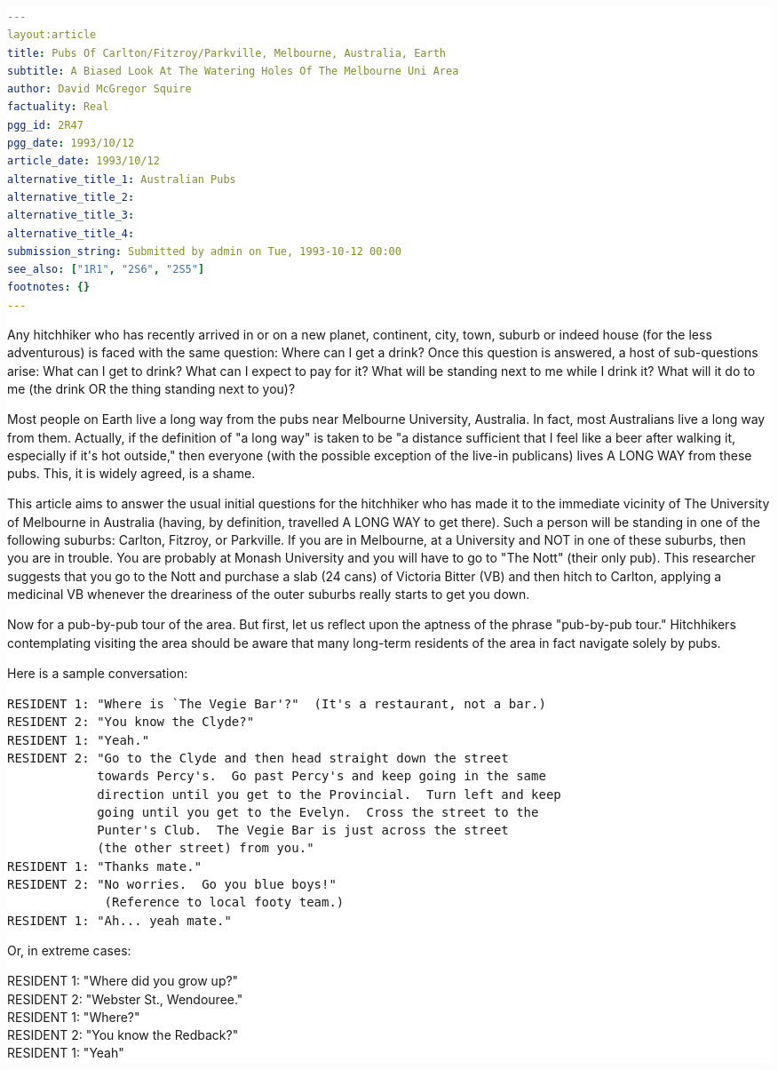 ```yaml
---
layout:article
title: Pubs Of Carlton/Fitzroy/Parkville, Melbourne, Australia, Earth
subtitle: A Biased Look At The Watering Holes Of The Melbourne Uni Area
author: David McGregor Squire
factuality: Real
pgg_id: 2R47
pgg_date: 1993/10/12
article_date: 1993/10/12
alternative_title_1: Australian Pubs
alternative_title_2: 
alternative_title_3: 
alternative_title_4: 
submission_string: Submitted by admin on Tue, 1993-10-12 00:00
see_also: ["1R1", "2S6", "2S5"]
footnotes: {}
---
```

<div>
<p>Any hitchhiker who has recently arrived in or on a new planet, continent, city, town, suburb or indeed house (for the less adventurous) is faced with the same question: Where can I get a drink? Once this question is answered, a host of sub-questions arise: What can I get to drink? What can I expect to pay for it? What will be standing next to me while I drink it? What will it do to me (the drink OR the thing standing next to you)?</p>
<p>Most people on Earth live a long way from the pubs near Melbourne University, Australia. In fact, most Australians live a long way from them. Actually, if the definition of "a long way" is taken to be "a distance sufficient that I feel like a beer after walking it, especially if it's hot outside," then everyone (with the possible exception of the live-in publicans) lives A LONG WAY from these pubs. This, it is widely agreed, is a shame.</p>
<p>This article aims to answer the usual initial questions for the hitchhiker who has made it to the immediate vicinity of The University of Melbourne in Australia (having, by definition, travelled A LONG WAY to get there). Such a person will be standing in one of the following suburbs: Carlton, Fitzroy, or Parkville. If you are in Melbourne, at a University and NOT in one of these suburbs, then you are in trouble. You are probably at Monash University and you will have to go to "The Nott" (their only pub). This researcher suggests that you go to the Nott and purchase a slab (24 cans) of Victoria Bitter (VB) and then hitch to Carlton, applying a medicinal VB whenever the dreariness of the outer suburbs really starts to get you down.</p>
<p>Now for a pub-by-pub tour of the area. But first, let us reflect upon the aptness of the phrase "pub-by-pub tour." Hitchhikers contemplating visiting the area should be aware that many long-term residents of the area in fact navigate solely by pubs.</p>
<p>Here is a sample conversation:</p>
<pre>
RESIDENT 1: "Where is `The Vegie Bar'?"  (It's a restaurant, not a bar.)
RESIDENT 2: "You know the Clyde?"
RESIDENT 1: "Yeah."
RESIDENT 2: "Go to the Clyde and then head straight down the street
            towards Percy's.  Go past Percy's and keep going in the same
            direction until you get to the Provincial.  Turn left and keep
            going until you get to the Evelyn.  Cross the street to the
            Punter's Club.  The Vegie Bar is just across the street
            (the other street) from you."
RESIDENT 1: "Thanks mate."
RESIDENT 2: "No worries.  Go you blue boys!"
             (Reference to local footy team.)
RESIDENT 1: "Ah... yeah mate."
</pre>
<p>Or, in extreme cases:</p>
<p>RESIDENT 1: "Where did you grow up?"<br>
RESIDENT 2: "Webster St., Wendouree."<br>
RESIDENT 1: "Where?"<br>
RESIDENT 2: "You know the Redback?"<br>
RESIDENT 1: "Yeah"<br>